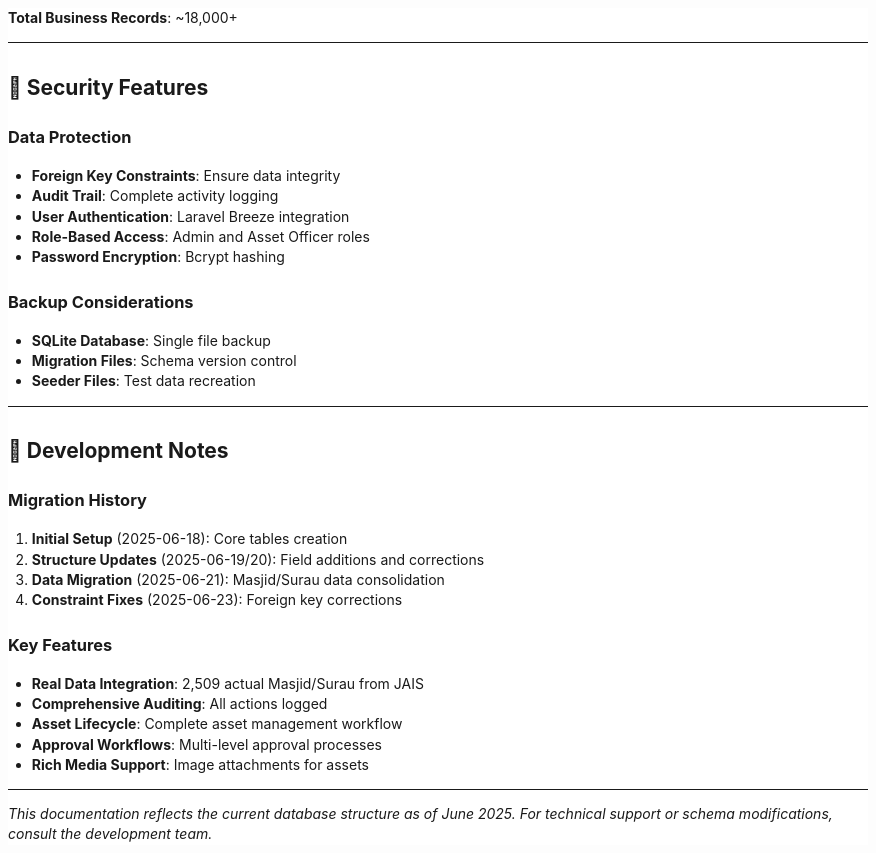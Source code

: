 **Total Business Records**: ~18,000+

---

## 🔐 Security Features

### Data Protection
- **Foreign Key Constraints**: Ensure data integrity
- **Audit Trail**: Complete activity logging
- **User Authentication**: Laravel Breeze integration
- **Role-Based Access**: Admin and Asset Officer roles
- **Password Encryption**: Bcrypt hashing

### Backup Considerations
- **SQLite Database**: Single file backup
- **Migration Files**: Schema version control
- **Seeder Files**: Test data recreation

---

## 📝 Development Notes

### Migration History
1. **Initial Setup** (2025-06-18): Core tables creation
2. **Structure Updates** (2025-06-19/20): Field additions and corrections
3. **Data Migration** (2025-06-21): Masjid/Surau data consolidation
4. **Constraint Fixes** (2025-06-23): Foreign key corrections

### Key Features
- **Real Data Integration**: 2,509 actual Masjid/Surau from JAIS
- **Comprehensive Auditing**: All actions logged
- **Asset Lifecycle**: Complete asset management workflow
- **Approval Workflows**: Multi-level approval processes
- **Rich Media Support**: Image attachments for assets

---

*This documentation reflects the current database structure as of June 2025. For technical support or schema modifications, consult the development team.* 